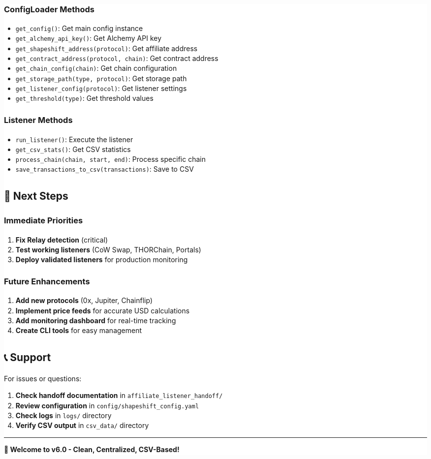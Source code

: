 ### **ConfigLoader Methods**
- `get_config()`: Get main config instance
- `get_alchemy_api_key()`: Get Alchemy API key
- `get_shapeshift_address(protocol)`: Get affiliate address
- `get_contract_address(protocol, chain)`: Get contract address
- `get_chain_config(chain)`: Get chain configuration
- `get_storage_path(type, protocol)`: Get storage path
- `get_listener_config(protocol)`: Get listener settings
- `get_threshold(type)`: Get threshold values

### **Listener Methods**
- `run_listener()`: Execute the listener
- `get_csv_stats()`: Get CSV statistics
- `process_chain(chain, start, end)`: Process specific chain
- `save_transactions_to_csv(transactions)`: Save to CSV

## 🎯 **Next Steps**

### **Immediate Priorities**
1. **Fix Relay detection** (critical)
2. **Test working listeners** (CoW Swap, THORChain, Portals)
3. **Deploy validated listeners** for production monitoring

### **Future Enhancements**
1. **Add new protocols** (0x, Jupiter, Chainflip)
2. **Implement price feeds** for accurate USD calculations
3. **Add monitoring dashboard** for real-time tracking
4. **Create CLI tools** for easy management

## 📞 **Support**

For issues or questions:
1. **Check handoff documentation** in `affiliate_listener_handoff/`
2. **Review configuration** in `config/shapeshift_config.yaml`
3. **Check logs** in `logs/` directory
4. **Verify CSV output** in `csv_data/` directory

---

**🎉 Welcome to v6.0 - Clean, Centralized, CSV-Based!**
